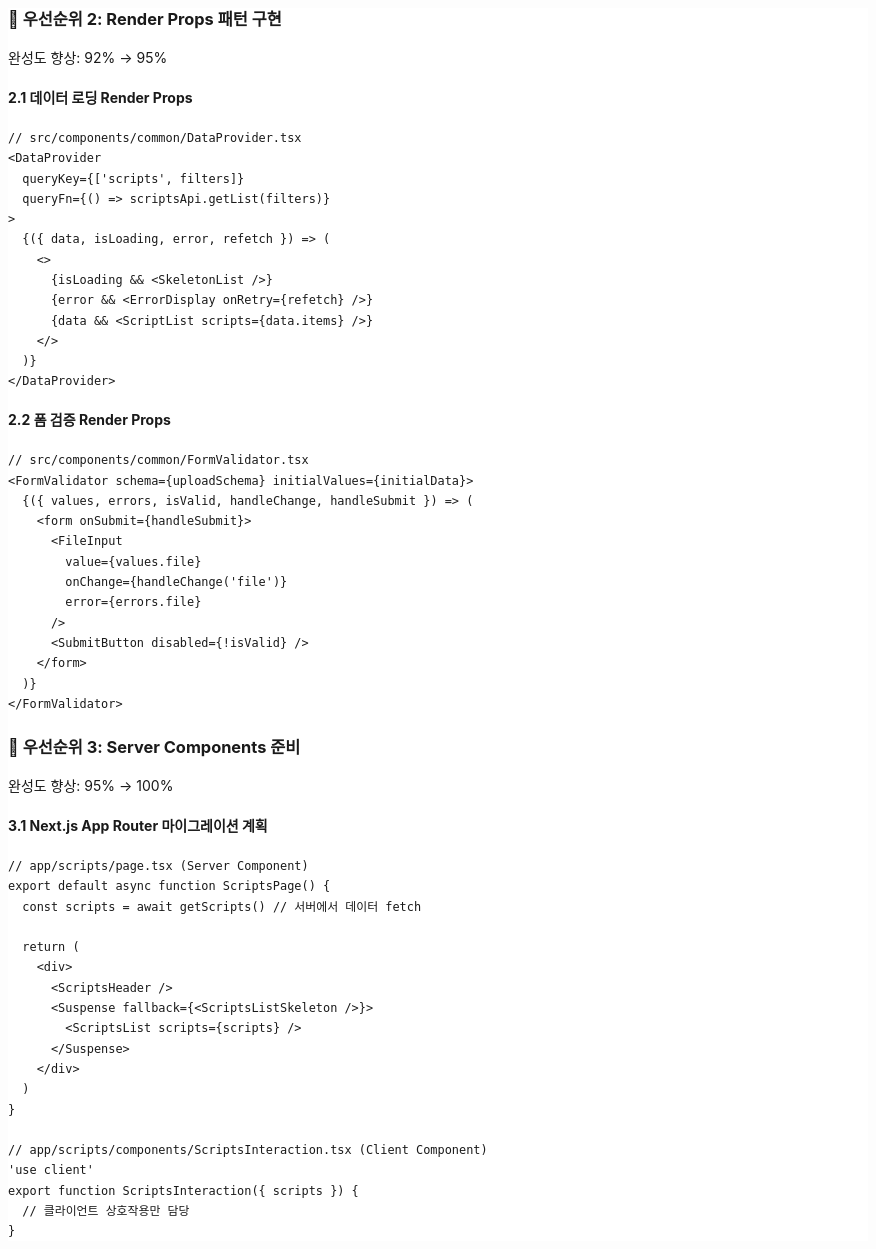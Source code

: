 ### 🎯 **우선순위 2: Render Props 패턴 구현**
완성도 향상: 92% → 95%

#### **2.1 데이터 로딩 Render Props**
```tsx
// src/components/common/DataProvider.tsx
<DataProvider 
  queryKey={['scripts', filters]}
  queryFn={() => scriptsApi.getList(filters)}
>
  {({ data, isLoading, error, refetch }) => (
    <>
      {isLoading && <SkeletonList />}
      {error && <ErrorDisplay onRetry={refetch} />}
      {data && <ScriptList scripts={data.items} />}
    </>
  )}
</DataProvider>
```

#### **2.2 폼 검증 Render Props**
```tsx
// src/components/common/FormValidator.tsx
<FormValidator schema={uploadSchema} initialValues={initialData}>
  {({ values, errors, isValid, handleChange, handleSubmit }) => (
    <form onSubmit={handleSubmit}>
      <FileInput 
        value={values.file} 
        onChange={handleChange('file')}
        error={errors.file}
      />
      <SubmitButton disabled={!isValid} />
    </form>
  )}
</FormValidator>
```

### 🎯 **우선순위 3: Server Components 준비**
완성도 향상: 95% → 100%

#### **3.1 Next.js App Router 마이그레이션 계획**
```tsx
// app/scripts/page.tsx (Server Component)
export default async function ScriptsPage() {
  const scripts = await getScripts() // 서버에서 데이터 fetch
  
  return (
    <div>
      <ScriptsHeader />
      <Suspense fallback={<ScriptsListSkeleton />}>
        <ScriptsList scripts={scripts} />
      </Suspense>
    </div>
  )
}

// app/scripts/components/ScriptsInteraction.tsx (Client Component)
'use client'
export function ScriptsInteraction({ scripts }) {
  // 클라이언트 상호작용만 담당
}
```
